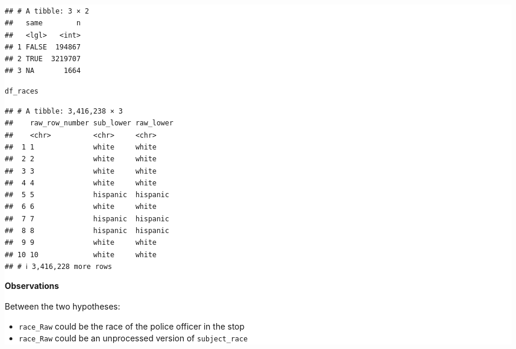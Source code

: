     ## # A tibble: 3 × 2
    ##   same        n
    ##   <lgl>   <int>
    ## 1 FALSE  194867
    ## 2 TRUE  3219707
    ## 3 NA       1664

``` r
df_races
```

    ## # A tibble: 3,416,238 × 3
    ##    raw_row_number sub_lower raw_lower
    ##    <chr>          <chr>     <chr>    
    ##  1 1              white     white    
    ##  2 2              white     white    
    ##  3 3              white     white    
    ##  4 4              white     white    
    ##  5 5              hispanic  hispanic 
    ##  6 6              white     white    
    ##  7 7              hispanic  hispanic 
    ##  8 8              hispanic  hispanic 
    ##  9 9              white     white    
    ## 10 10             white     white    
    ## # ℹ 3,416,228 more rows

**Observations**

Between the two hypotheses:

- `race_Raw` could be the race of the police officer in the stop
- `race_Raw` could be an unprocessed version of `subject_race`
